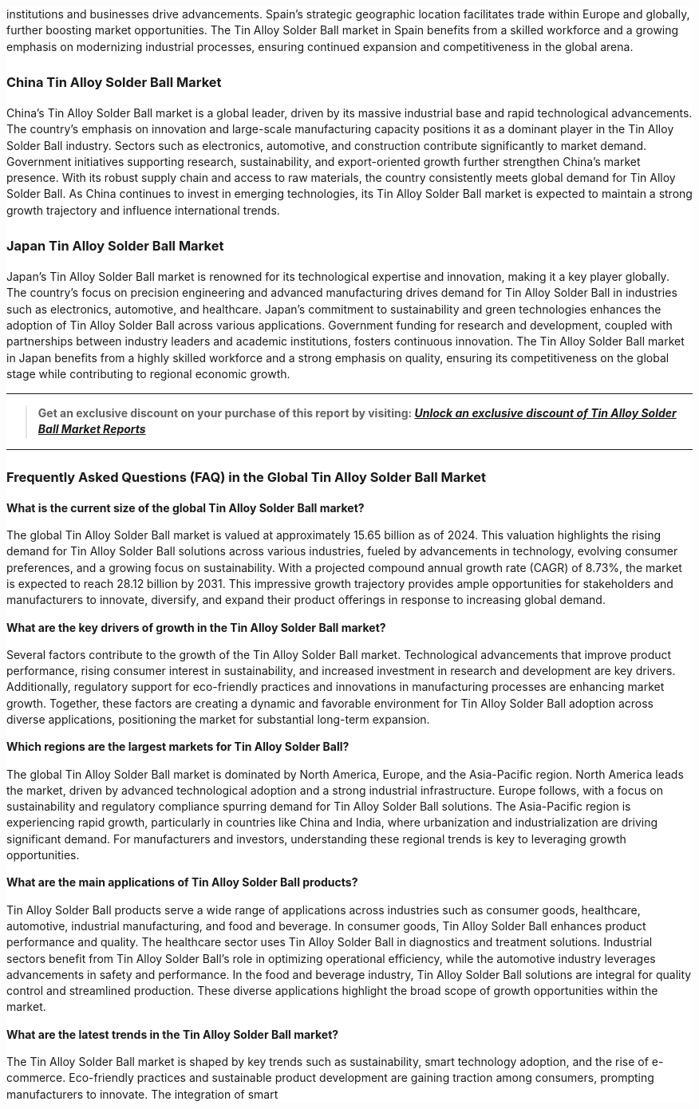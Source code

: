 institutions and businesses drive advancements. Spain&rsquo;s strategic geographic location facilitates trade within Europe and globally, further boosting market opportunities. The Tin Alloy Solder Ball market in Spain benefits from a skilled workforce and a growing emphasis on modernizing industrial processes, ensuring continued expansion and competitiveness in the global arena.</p><h3>China Tin Alloy Solder Ball Market</h3><p>China&rsquo;s Tin Alloy Solder Ball market is a global leader, driven by its massive industrial base and rapid technological advancements. The country&rsquo;s emphasis on innovation and large-scale manufacturing capacity positions it as a dominant player in the Tin Alloy Solder Ball industry. Sectors such as electronics, automotive, and construction contribute significantly to market demand. Government initiatives supporting research, sustainability, and export-oriented growth further strengthen China&rsquo;s market presence. With its robust supply chain and access to raw materials, the country consistently meets global demand for Tin Alloy Solder Ball. As China continues to invest in emerging technologies, its Tin Alloy Solder Ball market is expected to maintain a strong growth trajectory and influence international trends.</p><h3>Japan Tin Alloy Solder Ball Market</h3><p>Japan&rsquo;s Tin Alloy Solder Ball market is renowned for its technological expertise and innovation, making it a key player globally. The country&rsquo;s focus on precision engineering and advanced manufacturing drives demand for Tin Alloy Solder Ball in industries such as electronics, automotive, and healthcare. Japan&rsquo;s commitment to sustainability and green technologies enhances the adoption of Tin Alloy Solder Ball across various applications. Government funding for research and development, coupled with partnerships between industry leaders and academic institutions, fosters continuous innovation. The Tin Alloy Solder Ball market in Japan benefits from a highly skilled workforce and a strong emphasis on quality, ensuring its competitiveness on the global stage while contributing to regional economic growth.</p><hr /><blockquote><p><strong>Get an exclusive discount on your purchase of this report by visiting: <em><a href="://marketresearchpulse.com/ask-for-discount/8193?utm_source=Github&amp;utm_medium=019">Unlock an exclusive discount of Tin Alloy Solder Ball Market Reports</a></em>&nbsp;</strong></p></blockquote><hr /><h3>Frequently Asked Questions (FAQ) in the Global Tin Alloy Solder Ball Market</h3><p><strong>What is the current size of the global Tin Alloy Solder Ball market?</strong></p><p>The global Tin Alloy Solder Ball market is valued at approximately 15.65 billion as of 2024. This valuation highlights the rising demand for Tin Alloy Solder Ball solutions across various industries, fueled by advancements in technology, evolving consumer preferences, and a growing focus on sustainability. With a projected compound annual growth rate (CAGR) of 8.73%, the market is expected to reach 28.12 billion by 2031. This impressive growth trajectory provides ample opportunities for stakeholders and manufacturers to innovate, diversify, and expand their product offerings in response to increasing global demand.</p><p><strong>What are the key drivers of growth in the Tin Alloy Solder Ball market?</strong></p><p>Several factors contribute to the growth of the Tin Alloy Solder Ball market. Technological advancements that improve product performance, rising consumer interest in sustainability, and increased investment in research and development are key drivers. Additionally, regulatory support for eco-friendly practices and innovations in manufacturing processes are enhancing market growth. Together, these factors are creating a dynamic and favorable environment for Tin Alloy Solder Ball adoption across diverse applications, positioning the market for substantial long-term expansion.</p><p><strong>Which regions are the largest markets for Tin Alloy Solder Ball?</strong></p><p>The global Tin Alloy Solder Ball market is dominated by North America, Europe, and the Asia-Pacific region. North America leads the market, driven by advanced technological adoption and a strong industrial infrastructure. Europe follows, with a focus on sustainability and regulatory compliance spurring demand for Tin Alloy Solder Ball solutions. The Asia-Pacific region is experiencing rapid growth, particularly in countries like China and India, where urbanization and industrialization are driving significant demand. For manufacturers and investors, understanding these regional trends is key to leveraging growth opportunities.</p><p><strong>What are the main applications of Tin Alloy Solder Ball products?</strong></p><p>Tin Alloy Solder Ball products serve a wide range of applications across industries such as consumer goods, healthcare, automotive, industrial manufacturing, and food and beverage. In consumer goods, Tin Alloy Solder Ball enhances product performance and quality. The healthcare sector uses Tin Alloy Solder Ball in diagnostics and treatment solutions. Industrial sectors benefit from Tin Alloy Solder Ball&rsquo;s role in optimizing operational efficiency, while the automotive industry leverages advancements in safety and performance. In the food and beverage industry, Tin Alloy Solder Ball solutions are integral for quality control and streamlined production. These diverse applications highlight the broad scope of growth opportunities within the market.</p><p><strong>What are the latest trends in the Tin Alloy Solder Ball market?</strong></p><p>The Tin Alloy Solder Ball market is shaped by key trends such as sustainability, smart technology adoption, and the rise of e-commerce. Eco-friendly practices and sustainable product development are gaining traction among consumers, prompting manufacturers to innovate. The integration of smart